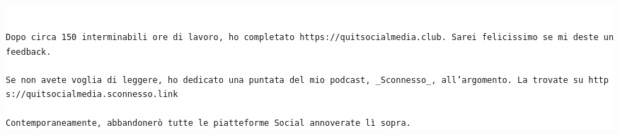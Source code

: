 <br>

```
Dopo circa 150 interminabili ore di lavoro, ho completato https://quitsocialmedia.club. Sarei felicissimo se mi deste un feedback.

Se non avete voglia di leggere, ho dedicato una puntata del mio podcast, _Sconnesso_, all’argomento. La trovate su https://quitsocialmedia.sconnesso.link

Contemporaneamente, abbandonerò tutte le piatteforme Social annoverate lì sopra.
```
